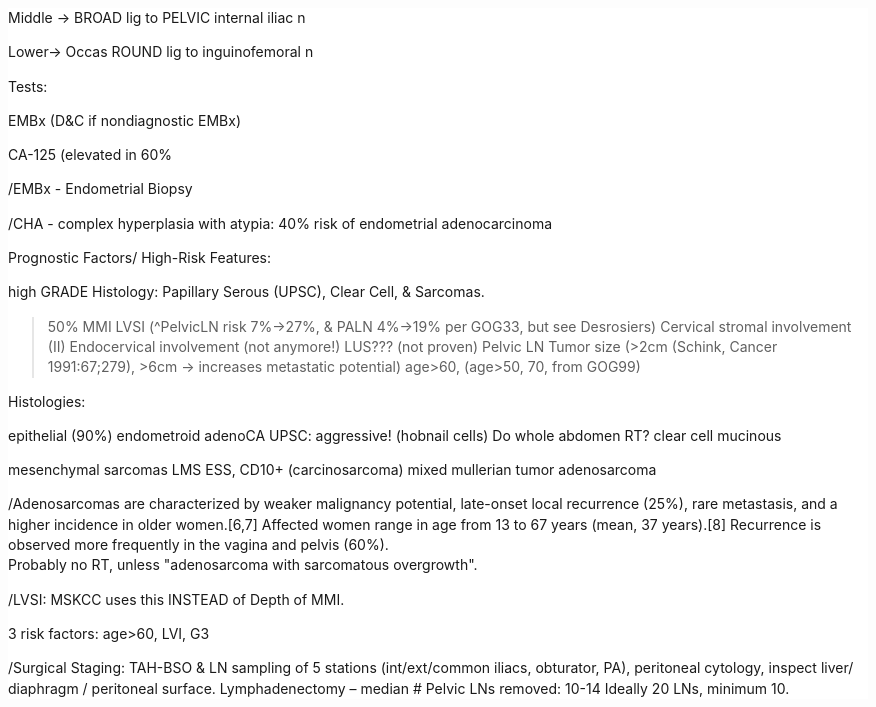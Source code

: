 Middle -> BROAD lig to PELVIC internal iliac n

Lower-> Occas ROUND lig to inguinofemoral n

Tests:

EMBx (D&C if nondiagnostic EMBx)

CA-125 (elevated in 60%

/EMBx - Endometrial Biopsy

/CHA - complex hyperplasia with atypia: 40% risk of endometrial adenocarcinoma

Prognostic Factors/ High-Risk Features:

 high GRADE
 Histology: Papillary Serous (UPSC), Clear Cell, & Sarcomas.
 >50% MMI
 LVSI (^PelvicLN risk 7%->27%, & PALN 4%->19% per GOG33, but see Desrosiers)
 Cervical stromal involvement (II)
 Endocervical involvement (not anymore!)
 LUS??? (not proven)
 Pelvic LN
 Tumor size (>2cm (Schink, Cancer 1991:67;279), >6cm -> increases metastatic potential)
 age>60, (age>50, 70, from GOG99)



Histologies:

 epithelial (90%)
   endometroid adenoCA
   UPSC: aggressive! (hobnail cells) Do whole abdomen RT?
   clear cell
   mucinous

 mesenchymal
   sarcomas
      LMS
      ESS, CD10+
     (carcinosarcoma) mixed mullerian tumor
      adenosarcoma

/Adenosarcomas are characterized by weaker malignancy potential, late-onset local recurrence (25%), rare metastasis, and a higher incidence in older women.[6,7] Affected women range in age from 13 to 67 years (mean, 37 years).[8] Recurrence is observed more frequently in the vagina and pelvis (60%).  
Probably no RT, unless "adenosarcoma with sarcomatous overgrowth".


/LVSI:  MSKCC uses this INSTEAD of Depth of MMI.

3 risk factors: age>60, LVI, G3


/Surgical Staging: TAH-BSO & LN sampling of 5 stations (int/ext/common iliacs, obturator, PA), peritoneal cytology, inspect liver/ diaphragm /  peritoneal surface.
Lymphadenectomy – median # Pelvic LNs removed: 10-14
 Ideally 20 LNs, minimum 10.

